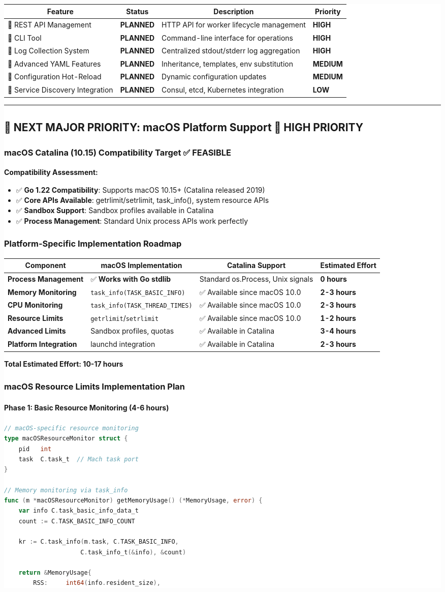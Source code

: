 | Feature | Status | Description | Priority |
|---------|--------|-------------|----------|
| 📝 REST API Management | **PLANNED** | HTTP API for worker lifecycle management | **HIGH** |
| 📝 CLI Tool | **PLANNED** | Command-line interface for operations | **HIGH** |
| 📝 Log Collection System | **PLANNED** | Centralized stdout/stderr log aggregation | **HIGH** |
| 📝 Advanced YAML Features | **PLANNED** | Inheritance, templates, env substitution | **MEDIUM** |
| 📝 Configuration Hot-Reload | **PLANNED** | Dynamic configuration updates | **MEDIUM** |
| 📝 Service Discovery Integration | **PLANNED** | Consul, etcd, Kubernetes integration | **LOW** |

---

## 🍎 **NEXT MAJOR PRIORITY: macOS Platform Support** 🚀 **HIGH PRIORITY**

### **macOS Catalina (10.15) Compatibility Target** ✅ **FEASIBLE**

**Compatibility Assessment:**
- ✅ **Go 1.22 Compatibility**: Supports macOS 10.15+ (Catalina released 2019)
- ✅ **Core APIs Available**: getrlimit/setrlimit, task_info(), system resource APIs
- ✅ **Sandbox Support**: Sandbox profiles available in Catalina
- ✅ **Process Management**: Standard Unix process APIs work perfectly

### **Platform-Specific Implementation Roadmap**

| Component | macOS Implementation | Catalina Support | Estimated Effort |
|-----------|---------------------|------------------|------------------|
| **Process Management** | ✅ **Works with Go stdlib** | Standard os.Process, Unix signals | **0 hours** |
| **Memory Monitoring** | `task_info(TASK_BASIC_INFO)` | ✅ Available since macOS 10.0 | **2-3 hours** |
| **CPU Monitoring** | `task_info(TASK_THREAD_TIMES)` | ✅ Available since macOS 10.0 | **2-3 hours** |
| **Resource Limits** | `getrlimit`/`setrlimit` | ✅ Available since macOS 10.0 | **1-2 hours** |
| **Advanced Limits** | Sandbox profiles, quotas | ✅ Available in Catalina | **3-4 hours** |
| **Platform Integration** | launchd integration | ✅ Available in Catalina | **2-3 hours** |

**Total Estimated Effort: 10-17 hours**

### **macOS Resource Limits Implementation Plan**

#### **Phase 1: Basic Resource Monitoring (4-6 hours)**
```go
// macOS-specific resource monitoring
type macOSResourceMonitor struct {
    pid   int
    task  C.task_t  // Mach task port
}

// Memory monitoring via task_info
func (m *macOSResourceMonitor) getMemoryUsage() (*MemoryUsage, error) {
    var info C.task_basic_info_data_t
    count := C.TASK_BASIC_INFO_COUNT
    
    kr := C.task_info(m.task, C.TASK_BASIC_INFO, 
                     C.task_info_t(&info), &count)
    
    return &MemoryUsage{
        RSS:     int64(info.resident_size),
```